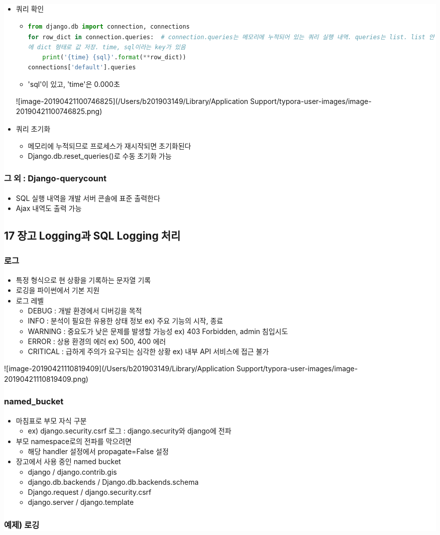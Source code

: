 *   쿼리 확인

    *   ```python
        from django.db import connection, connections
        for row_dict in connection.queries:  # connection.queries는 메모리에 누적되어 있는 쿼리 실행 내역. queries는 list. list 안에 dict 형태로 값 저장. time, sql이라는 key가 있음
            print('{time} {sql}'.format(**row_dict))
        connections['default'].queries
        ```

    *   'sql'이 있고, 'time'은 0.000초

    ![image-20190421100746825](/Users/b201903149/Library/Application Support/typora-user-images/image-20190421100746825.png)

*   쿼리 초기화
    *   메모리에 누적되므로 프로세스가 재시작되면 초기화된다
    *   Django.db.reset_queries()로 수동 초기화 가능

### 그 외 : Django-querycount

*   SQL 실행 내역을 개발 서버 콘솔에 표준 출력한다
*   Ajax 내역도 출력 가능

## 17 장고 Logging과 SQL Logging 처리

### 로그

*   특정 형식으로 현 상황을 기록하는 문자열 기록
*   로깅을 파이썬에서 기본 지원
*   로그 레벨
    *   DEBUG : 개발 환경에서 디버깅을 목적
    *   INFO : 분석이 필요한 유용한 상태 정보 ex) 주요 기능의 시작, 종료
    *   WARNING : 중요도가 낮은 문제를 발생할 가능성 ex) 403 Forbidden, admin 침입시도
    *   ERROR : 상용 환경의 에러 ex) 500, 400 에러
    *   CRITICAL : 급하게 주의가 요구되는 심각한 상황 ex) 내부 API 서비스에 접근 불가

![image-20190421110819409](/Users/b201903149/Library/Application Support/typora-user-images/image-20190421110819409.png)

### named_bucket

*   마침표로 부모 자식 구분
    *   ex) django.security.csrf 로그 : django.security와 django에 전파
*   부모 namespace로의 전파를 막으려면
    *   해당 handler 설정에서 propagate=False 설정
*   장고에서 사용 중인 named bucket
    *   django / django.contrib.gis
    *   django.db.backends / Django.db.backends.schema
    *   Django.request / django.security.csrf
    *   django.server / django.template

### 예제) 로깅
